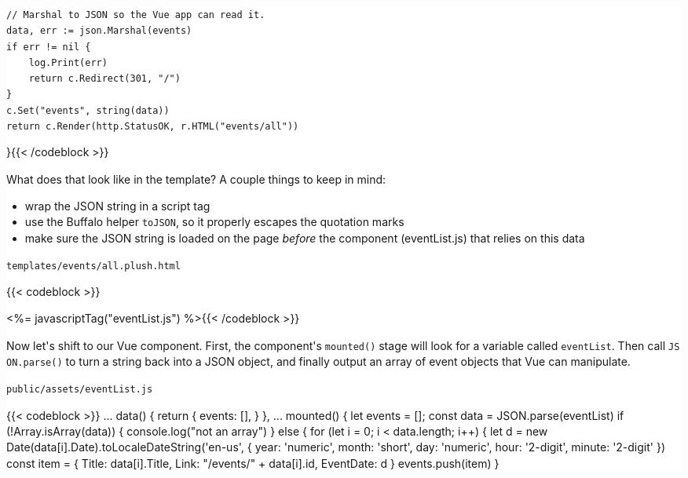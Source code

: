 	// Marshal to JSON so the Vue app can read it.
	data, err := json.Marshal(events)
	if err != nil {
		log.Print(err)
		return c.Redirect(301, "/")
	}
	c.Set("events", string(data))
	return c.Render(http.StatusOK, r.HTML("events/all"))
}{{< /codeblock >}}

What does that look like in the template? A couple things to keep in mind:

* wrap the JSON string in a script tag
* use the Buffalo helper `toJSON`, so it properly escapes the quotation marks
* make sure the JSON string is loaded on the page *before* the component (eventList.js) that relies on this data

`templates/events/all.plush.html`

{{< codeblock >}}
<script>
  let eventList = <%= toJSON(events) %>
</script>

<%= javascriptTag("eventList.js") %>{{< /codeblock >}}

Now let's shift to our Vue component. First, the component's `mounted()` stage will look for a variable called `eventList`. Then call `JSON.parse()` to turn a string back into a JSON object, and finally output an array of event objects that Vue can manipulate.

`public/assets/eventList.js`

{{< codeblock >}}
  ...
  data() {
    return {
      events: [],
    }
  },
  ...
  mounted() {
    let events = [];
    const data = JSON.parse(eventList)
    if (!Array.isArray(data)) {
      console.log("not an array")
    }
    else {
      for (let i = 0; i < data.length; i++) {
        let d = new Date(data[i].Date).toLocaleDateString('en-us', {
          year: 'numeric',
          month: 'short',
          day: 'numeric',
          hour: '2-digit',
          minute: '2-digit'
        })
        const item = {
          Title: data[i].Title,
          Link: "/events/" + data[i].id,
          EventDate: d
        }
        events.push(item)
      }
